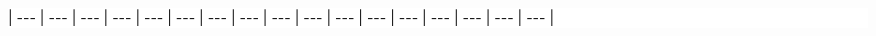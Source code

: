 | ---                            | ---                                                                                                                                                                                                                                                                                                                                                                                                                                                                                                                                                                                                                | ---                                                                                                                                                                                                                                                                                                                                                                                                                                                                                                                                                                                                                                                                                                                                                                                                                                                                                                                                                                                                                                                                                                                                                                                                                                                                                                                                                                                                                                                                                                                                                                                                                  | ---                                                                                                                                                                                                                                                                                                                                                                                                                                                                                                                                                                                                                                                                                                                                                                                                                                             | ---              | ---       | ---          | ---          | ---     | ---        | ---                                                                                                                                                                                                                                                                                                                                                                                                                                                                        | ---                                                                                                                                                                                                                                                                                                                                                                                                                                                                                                                                                                                                                                                                                                                                                                                                                                                                                                                                                                                                                                                                                                                                                                                                                                                  | ---         | ---     | ---     | ---          | ---      |